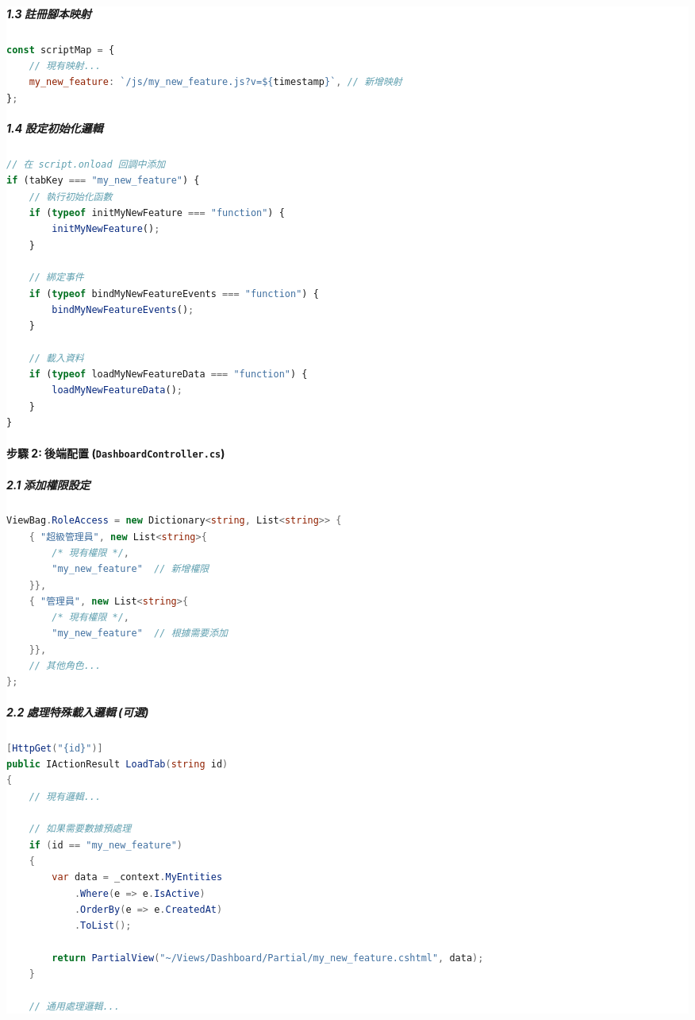 ##### 1.3 註冊腳本映射
```javascript
const scriptMap = {
    // 現有映射...
    my_new_feature: `/js/my_new_feature.js?v=${timestamp}`, // 新增映射
};
```

##### 1.4 設定初始化邏輯
```javascript
// 在 script.onload 回調中添加
if (tabKey === "my_new_feature") {
    // 執行初始化函數
    if (typeof initMyNewFeature === "function") {
        initMyNewFeature();
    }
    
    // 綁定事件
    if (typeof bindMyNewFeatureEvents === "function") {
        bindMyNewFeatureEvents();
    }
    
    // 載入資料
    if (typeof loadMyNewFeatureData === "function") {
        loadMyNewFeatureData();
    }
}
```

#### 步驟 2: 後端配置 (`DashboardController.cs`)

##### 2.1 添加權限設定
```csharp
ViewBag.RoleAccess = new Dictionary<string, List<string>> {
    { "超級管理員", new List<string>{ 
        /* 現有權限 */, 
        "my_new_feature"  // 新增權限
    }},
    { "管理員", new List<string>{ 
        /* 現有權限 */, 
        "my_new_feature"  // 根據需要添加
    }},
    // 其他角色...
};
```

##### 2.2 處理特殊載入邏輯 (可選)
```csharp
[HttpGet("{id}")]
public IActionResult LoadTab(string id)
{
    // 現有邏輯...
    
    // 如果需要數據預處理
    if (id == "my_new_feature")
    {
        var data = _context.MyEntities
            .Where(e => e.IsActive)
            .OrderBy(e => e.CreatedAt)
            .ToList();

        return PartialView("~/Views/Dashboard/Partial/my_new_feature.cshtml", data);
    }
    
    // 通用處理邏輯...
```